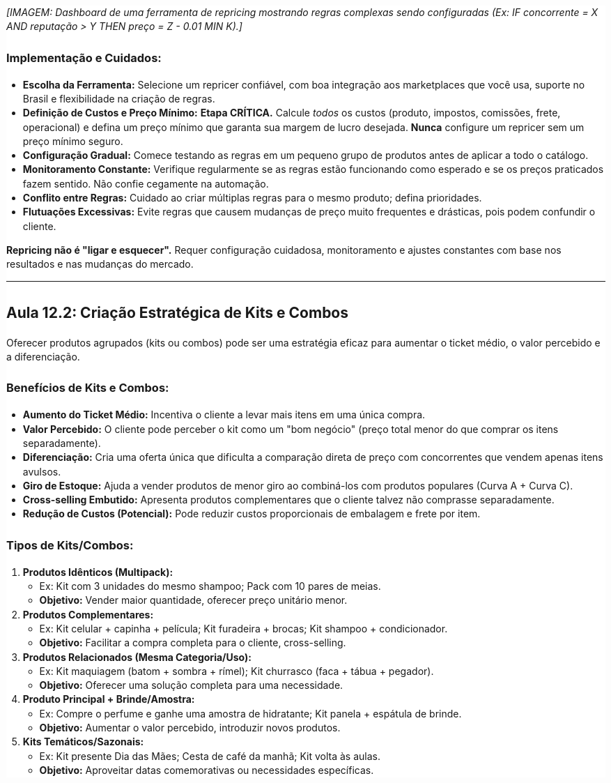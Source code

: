 *[IMAGEM: Dashboard de uma ferramenta de repricing mostrando regras complexas sendo configuradas (Ex: IF concorrente = X AND reputação > Y THEN preço = Z - 0.01 MIN K).]*

### Implementação e Cuidados:

*   **Escolha da Ferramenta:** Selecione um repricer confiável, com boa integração aos marketplaces que você usa, suporte no Brasil e flexibilidade na criação de regras.
*   **Definição de Custos e Preço Mínimo:** **Etapa CRÍTICA.** Calcule *todos* os custos (produto, impostos, comissões, frete, operacional) e defina um preço mínimo que garanta sua margem de lucro desejada. **Nunca** configure um repricer sem um preço mínimo seguro.
*   **Configuração Gradual:** Comece testando as regras em um pequeno grupo de produtos antes de aplicar a todo o catálogo.
*   **Monitoramento Constante:** Verifique regularmente se as regras estão funcionando como esperado e se os preços praticados fazem sentido. Não confie cegamente na automação.
*   **Conflito entre Regras:** Cuidado ao criar múltiplas regras para o mesmo produto; defina prioridades.
*   **Flutuações Excessivas:** Evite regras que causem mudanças de preço muito frequentes e drásticas, pois podem confundir o cliente.

**Repricing não é "ligar e esquecer".** Requer configuração cuidadosa, monitoramento e ajustes constantes com base nos resultados e nas mudanças do mercado.

---

## Aula 12.2: Criação Estratégica de Kits e Combos

Oferecer produtos agrupados (kits ou combos) pode ser uma estratégia eficaz para aumentar o ticket médio, o valor percebido e a diferenciação.

### Benefícios de Kits e Combos:

*   **Aumento do Ticket Médio:** Incentiva o cliente a levar mais itens em uma única compra.
*   **Valor Percebido:** O cliente pode perceber o kit como um "bom negócio" (preço total menor do que comprar os itens separadamente).
*   **Diferenciação:** Cria uma oferta única que dificulta a comparação direta de preço com concorrentes que vendem apenas itens avulsos.
*   **Giro de Estoque:** Ajuda a vender produtos de menor giro ao combiná-los com produtos populares (Curva A + Curva C).
*   **Cross-selling Embutido:** Apresenta produtos complementares que o cliente talvez não comprasse separadamente.
*   **Redução de Custos (Potencial):** Pode reduzir custos proporcionais de embalagem e frete por item.

### Tipos de Kits/Combos:

1.  **Produtos Idênticos (Multipack):**
    *   Ex: Kit com 3 unidades do mesmo shampoo; Pack com 10 pares de meias.
    *   **Objetivo:** Vender maior quantidade, oferecer preço unitário menor.
2.  **Produtos Complementares:**
    *   Ex: Kit celular + capinha + película; Kit furadeira + brocas; Kit shampoo + condicionador.
    *   **Objetivo:** Facilitar a compra completa para o cliente, cross-selling.
3.  **Produtos Relacionados (Mesma Categoria/Uso):**
    *   Ex: Kit maquiagem (batom + sombra + rímel); Kit churrasco (faca + tábua + pegador).
    *   **Objetivo:** Oferecer uma solução completa para uma necessidade.
4.  **Produto Principal + Brinde/Amostra:**
    *   Ex: Compre o perfume e ganhe uma amostra de hidratante; Kit panela + espátula de brinde.
    *   **Objetivo:** Aumentar o valor percebido, introduzir novos produtos.
5.  **Kits Temáticos/Sazonais:**
    *   Ex: Kit presente Dia das Mães; Cesta de café da manhã; Kit volta às aulas.
    *   **Objetivo:** Aproveitar datas comemorativas ou necessidades específicas.
